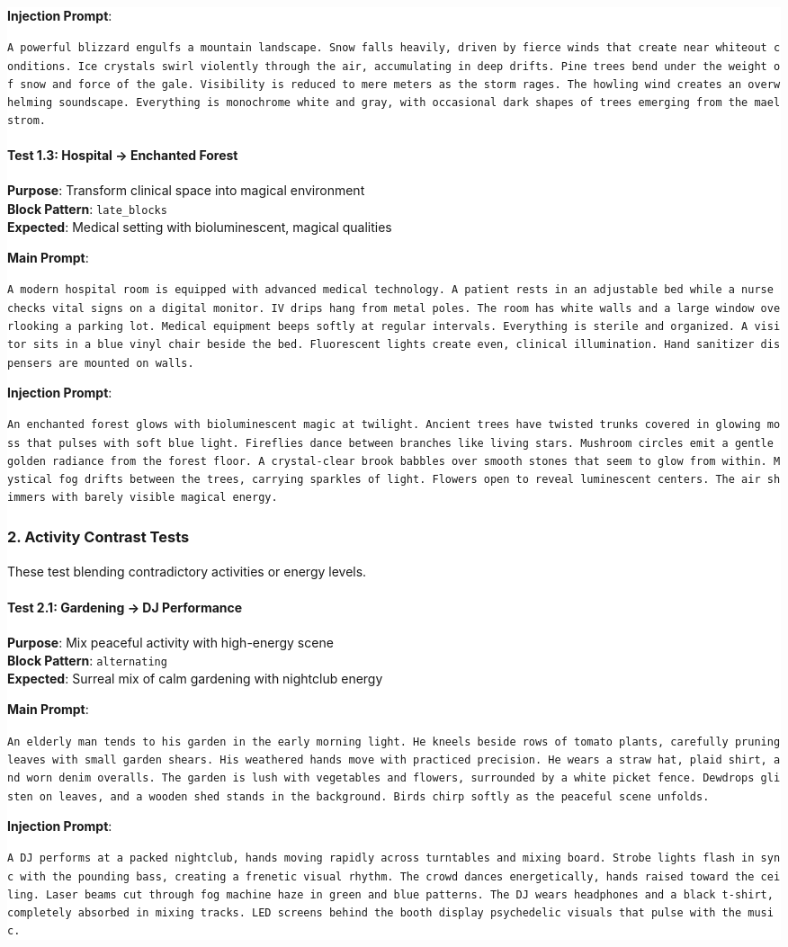 **Injection Prompt**:
```
A powerful blizzard engulfs a mountain landscape. Snow falls heavily, driven by fierce winds that create near whiteout conditions. Ice crystals swirl violently through the air, accumulating in deep drifts. Pine trees bend under the weight of snow and force of the gale. Visibility is reduced to mere meters as the storm rages. The howling wind creates an overwhelming soundscape. Everything is monochrome white and gray, with occasional dark shapes of trees emerging from the maelstrom.
```

#### Test 1.3: Hospital → Enchanted Forest
**Purpose**: Transform clinical space into magical environment  
**Block Pattern**: `late_blocks`  
**Expected**: Medical setting with bioluminescent, magical qualities

**Main Prompt**:
```
A modern hospital room is equipped with advanced medical technology. A patient rests in an adjustable bed while a nurse checks vital signs on a digital monitor. IV drips hang from metal poles. The room has white walls and a large window overlooking a parking lot. Medical equipment beeps softly at regular intervals. Everything is sterile and organized. A visitor sits in a blue vinyl chair beside the bed. Fluorescent lights create even, clinical illumination. Hand sanitizer dispensers are mounted on walls.
```

**Injection Prompt**:
```
An enchanted forest glows with bioluminescent magic at twilight. Ancient trees have twisted trunks covered in glowing moss that pulses with soft blue light. Fireflies dance between branches like living stars. Mushroom circles emit a gentle golden radiance from the forest floor. A crystal-clear brook babbles over smooth stones that seem to glow from within. Mystical fog drifts between the trees, carrying sparkles of light. Flowers open to reveal luminescent centers. The air shimmers with barely visible magical energy.
```

### 2. Activity Contrast Tests
These test blending contradictory activities or energy levels.

#### Test 2.1: Gardening → DJ Performance
**Purpose**: Mix peaceful activity with high-energy scene  
**Block Pattern**: `alternating`  
**Expected**: Surreal mix of calm gardening with nightclub energy

**Main Prompt**:
```
An elderly man tends to his garden in the early morning light. He kneels beside rows of tomato plants, carefully pruning leaves with small garden shears. His weathered hands move with practiced precision. He wears a straw hat, plaid shirt, and worn denim overalls. The garden is lush with vegetables and flowers, surrounded by a white picket fence. Dewdrops glisten on leaves, and a wooden shed stands in the background. Birds chirp softly as the peaceful scene unfolds.
```

**Injection Prompt**:
```
A DJ performs at a packed nightclub, hands moving rapidly across turntables and mixing board. Strobe lights flash in sync with the pounding bass, creating a frenetic visual rhythm. The crowd dances energetically, hands raised toward the ceiling. Laser beams cut through fog machine haze in green and blue patterns. The DJ wears headphones and a black t-shirt, completely absorbed in mixing tracks. LED screens behind the booth display psychedelic visuals that pulse with the music.
```
